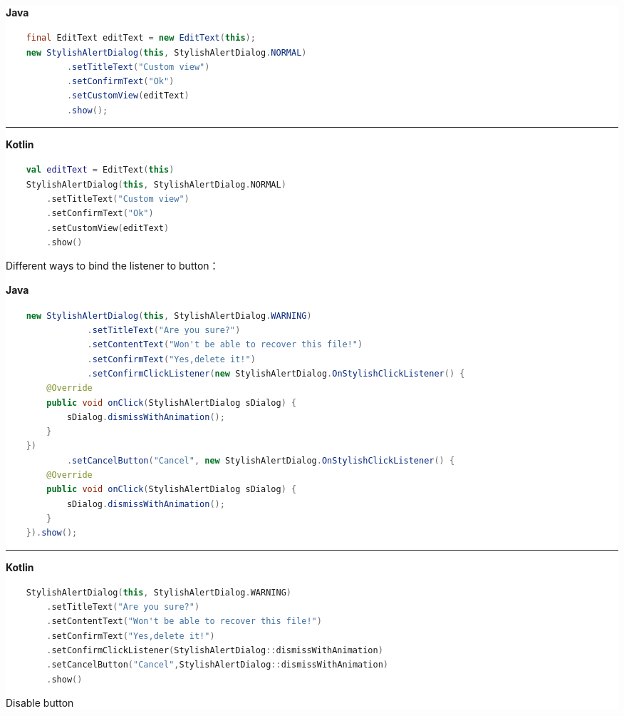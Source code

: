 **Java**
```java
    final EditText editText = new EditText(this);
    new StylishAlertDialog(this, StylishAlertDialog.NORMAL)
            .setTitleText("Custom view")
            .setConfirmText("Ok")
            .setCustomView(editText)
            .show();
```
---
**Kotlin**
```kotlin
    val editText = EditText(this)
    StylishAlertDialog(this, StylishAlertDialog.NORMAL)
        .setTitleText("Custom view")
        .setConfirmText("Ok")
        .setCustomView(editText)
        .show()
```

Different ways to bind the listener to button：

**Java**

```java
    new StylishAlertDialog(this, StylishAlertDialog.WARNING)
                .setTitleText("Are you sure?")
                .setContentText("Won't be able to recover this file!")
                .setConfirmText("Yes,delete it!")
                .setConfirmClickListener(new StylishAlertDialog.OnStylishClickListener() {
        @Override
        public void onClick(StylishAlertDialog sDialog) {
            sDialog.dismissWithAnimation();
        }
    })
            .setCancelButton("Cancel", new StylishAlertDialog.OnStylishClickListener() {
        @Override
        public void onClick(StylishAlertDialog sDialog) {
            sDialog.dismissWithAnimation();
        }
    }).show();
```
---
**Kotlin**
```kotlin
    StylishAlertDialog(this, StylishAlertDialog.WARNING)
        .setTitleText("Are you sure?")
        .setContentText("Won't be able to recover this file!")
        .setConfirmText("Yes,delete it!")
        .setConfirmClickListener(StylishAlertDialog::dismissWithAnimation)
        .setCancelButton("Cancel",StylishAlertDialog::dismissWithAnimation)
        .show()
```
Disable button
